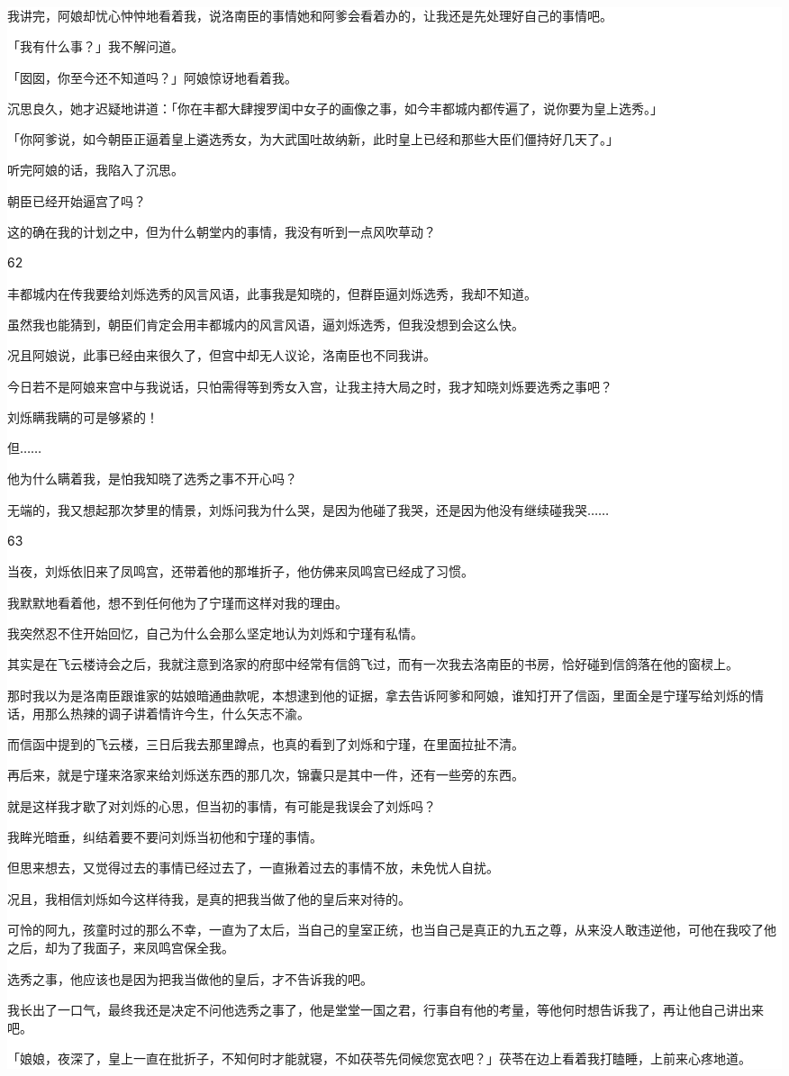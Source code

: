 我讲完，阿娘却忧心忡忡地看着我，说洛南臣的事情她和阿爹会看着办的，让我还是先处理好自己的事情吧。

「我有什么事？」我不解问道。

「囡囡，你至今还不知道吗？」阿娘惊讶地看着我。

沉思良久，她才迟疑地讲道：「你在丰都大肆搜罗闺中女子的画像之事，如今丰都城内都传遍了，说你要为皇上选秀。」

「你阿爹说，如今朝臣正逼着皇上遴选秀女，为大武国吐故纳新，此时皇上已经和那些大臣们僵持好几天了。」

听完阿娘的话，我陷入了沉思。

朝臣已经开始逼宫了吗？

这的确在我的计划之中，但为什么朝堂内的事情，我没有听到一点风吹草动？

62

丰都城内在传我要给刘烁选秀的风言风语，此事我是知晓的，但群臣逼刘烁选秀，我却不知道。

虽然我也能猜到，朝臣们肯定会用丰都城内的风言风语，逼刘烁选秀，但我没想到会这么快。

况且阿娘说，此事已经由来很久了，但宫中却无人议论，洛南臣也不同我讲。

今日若不是阿娘来宫中与我说话，只怕需得等到秀女入宫，让我主持大局之时，我才知晓刘烁要选秀之事吧？

刘烁瞒我瞒的可是够紧的！

但……

他为什么瞒着我，是怕我知晓了选秀之事不开心吗？

无端的，我又想起那次梦里的情景，刘烁问我为什么哭，是因为他碰了我哭，还是因为他没有继续碰我哭……

63

当夜，刘烁依旧来了凤鸣宫，还带着他的那堆折子，他仿佛来凤鸣宫已经成了习惯。

我默默地看着他，想不到任何他为了宁瑾而这样对我的理由。

我突然忍不住开始回忆，自己为什么会那么坚定地认为刘烁和宁瑾有私情。

其实是在飞云楼诗会之后，我就注意到洛家的府邸中经常有信鸽飞过，而有一次我去洛南臣的书房，恰好碰到信鸽落在他的窗棂上。

那时我以为是洛南臣跟谁家的姑娘暗通曲款呢，本想逮到他的证据，拿去告诉阿爹和阿娘，谁知打开了信函，里面全是宁瑾写给刘烁的情话，用那么热辣的调子讲着情许今生，什么矢志不渝。

而信函中提到的飞云楼，三日后我去那里蹲点，也真的看到了刘烁和宁瑾，在里面拉扯不清。

再后来，就是宁瑾来洛家来给刘烁送东西的那几次，锦囊只是其中一件，还有一些旁的东西。

就是这样我才歇了对刘烁的心思，但当初的事情，有可能是我误会了刘烁吗？

我眸光暗垂，纠结着要不要问刘烁当初他和宁瑾的事情。

但思来想去，又觉得过去的事情已经过去了，一直揪着过去的事情不放，未免忧人自扰。

况且，我相信刘烁如今这样待我，是真的把我当做了他的皇后来对待的。

可怜的阿九，孩童时过的那么不幸，一直为了太后，当自己的皇室正统，也当自己是真正的九五之尊，从来没人敢违逆他，可他在我咬了他之后，却为了我面子，来凤鸣宫保全我。

选秀之事，他应该也是因为把我当做他的皇后，才不告诉我的吧。

我长出了一口气，最终我还是决定不问他选秀之事了，他是堂堂一国之君，行事自有他的考量，等他何时想告诉我了，再让他自己讲出来吧。

「娘娘，夜深了，皇上一直在批折子，不知何时才能就寝，不如茯苓先伺候您宽衣吧？」茯苓在边上看着我打瞌睡，上前来心疼地道。
